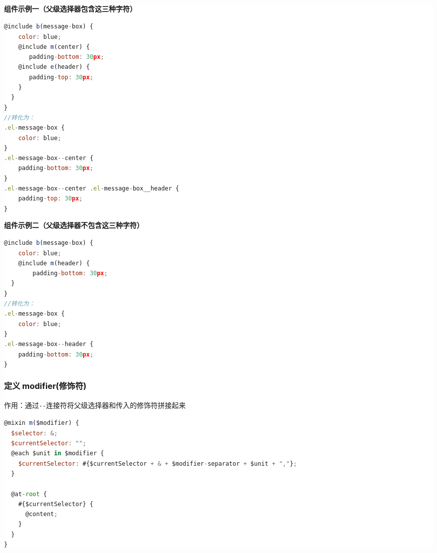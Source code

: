 **组件示例一（父级选择器包含这三种字符）**

```js
@include b(message-box) {
    color: blue;
    @include m(center) {
       padding-bottom: 30px;
    @include e(header) {
       padding-top: 30px;
    }
  }
}
//转化为：
.el-message-box {
    color: blue;
}
.el-message-box--center {
    padding-bottom: 30px;
}
.el-message-box--center .el-message-box__header {
    padding-top: 30px;
}
```

**组件示例二（父级选择器不包含这三种字符）**

```js
@include b(message-box) {
    color: blue;
    @include m(header) {
        padding-bottom: 30px;
  }
}
//转化为：
.el-message-box {
    color: blue;
}
.el-message-box--header {
    padding-bottom: 30px;
}
```

### 定义 modifier(修饰符)

作用：通过`--`连接符将父级选择器和传入的修饰符拼接起来

```js
@mixin m($modifier) {
  $selector: &;
  $currentSelector: "";
  @each $unit in $modifier {
    $currentSelector: #{$currentSelector + & + $modifier-separator + $unit + ","};
  }

  @at-root {
    #{$currentSelector} {
      @content;
    }
  }
}
```
